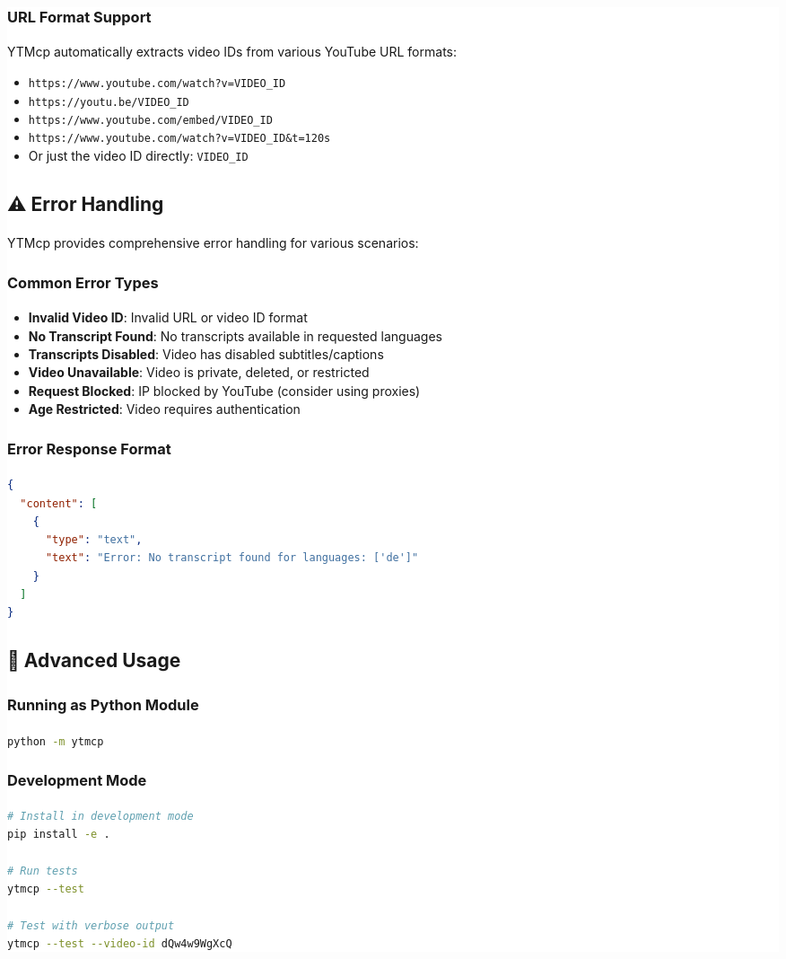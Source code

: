 ### URL Format Support
YTMcp automatically extracts video IDs from various YouTube URL formats:

- `https://www.youtube.com/watch?v=VIDEO_ID`
- `https://youtu.be/VIDEO_ID`
- `https://www.youtube.com/embed/VIDEO_ID`
- `https://www.youtube.com/watch?v=VIDEO_ID&t=120s`
- Or just the video ID directly: `VIDEO_ID`

## ⚠️ Error Handling

YTMcp provides comprehensive error handling for various scenarios:

### Common Error Types
- **Invalid Video ID**: Invalid URL or video ID format
- **No Transcript Found**: No transcripts available in requested languages
- **Transcripts Disabled**: Video has disabled subtitles/captions
- **Video Unavailable**: Video is private, deleted, or restricted
- **Request Blocked**: IP blocked by YouTube (consider using proxies)
- **Age Restricted**: Video requires authentication

### Error Response Format
```json
{
  "content": [
    {
      "type": "text",
      "text": "Error: No transcript found for languages: ['de']"
    }
  ]
}
```

## 🔄 Advanced Usage

### Running as Python Module
```bash
python -m ytmcp
```

### Development Mode
```bash
# Install in development mode
pip install -e .

# Run tests
ytmcp --test

# Test with verbose output
ytmcp --test --video-id dQw4w9WgXcQ
```
